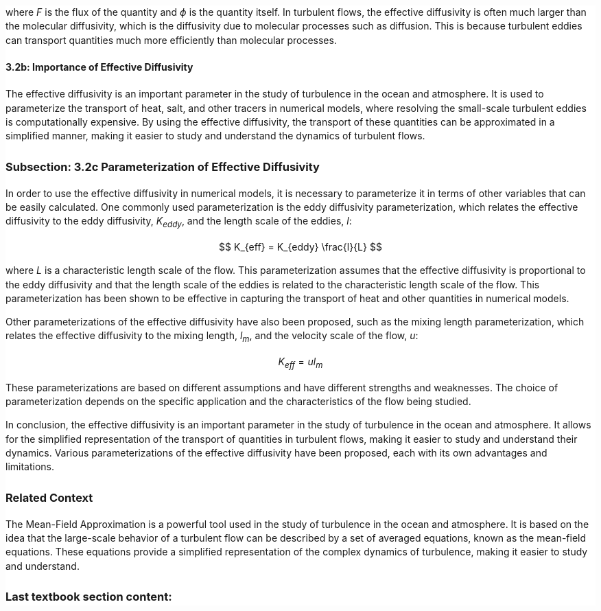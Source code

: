 where $F$ is the flux of the quantity and $\phi$ is the quantity itself. In turbulent flows, the effective diffusivity is often much larger than the molecular diffusivity, which is the diffusivity due to molecular processes such as diffusion. This is because turbulent eddies can transport quantities much more efficiently than molecular processes.

#### 3.2b: Importance of Effective Diffusivity

The effective diffusivity is an important parameter in the study of turbulence in the ocean and atmosphere. It is used to parameterize the transport of heat, salt, and other tracers in numerical models, where resolving the small-scale turbulent eddies is computationally expensive. By using the effective diffusivity, the transport of these quantities can be approximated in a simplified manner, making it easier to study and understand the dynamics of turbulent flows.

### Subsection: 3.2c Parameterization of Effective Diffusivity

In order to use the effective diffusivity in numerical models, it is necessary to parameterize it in terms of other variables that can be easily calculated. One commonly used parameterization is the eddy diffusivity parameterization, which relates the effective diffusivity to the eddy diffusivity, $K_{eddy}$, and the length scale of the eddies, $l$:

$$
K_{eff} = K_{eddy} \frac{l}{L}
$$

where $L$ is a characteristic length scale of the flow. This parameterization assumes that the effective diffusivity is proportional to the eddy diffusivity and that the length scale of the eddies is related to the characteristic length scale of the flow. This parameterization has been shown to be effective in capturing the transport of heat and other quantities in numerical models.

Other parameterizations of the effective diffusivity have also been proposed, such as the mixing length parameterization, which relates the effective diffusivity to the mixing length, $l_m$, and the velocity scale of the flow, $u$:

$$
K_{eff} = u l_m
$$

These parameterizations are based on different assumptions and have different strengths and weaknesses. The choice of parameterization depends on the specific application and the characteristics of the flow being studied.

In conclusion, the effective diffusivity is an important parameter in the study of turbulence in the ocean and atmosphere. It allows for the simplified representation of the transport of quantities in turbulent flows, making it easier to study and understand their dynamics. Various parameterizations of the effective diffusivity have been proposed, each with its own advantages and limitations. 


### Related Context
The Mean-Field Approximation is a powerful tool used in the study of turbulence in the ocean and atmosphere. It is based on the idea that the large-scale behavior of a turbulent flow can be described by a set of averaged equations, known as the mean-field equations. These equations provide a simplified representation of the complex dynamics of turbulence, making it easier to study and understand.

### Last textbook section content:
